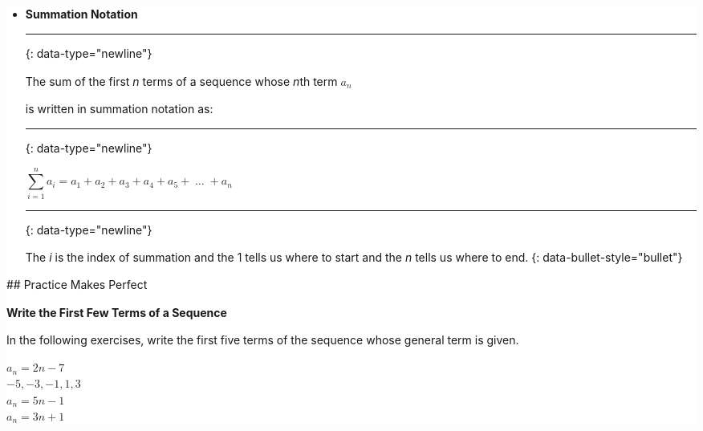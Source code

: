 * **Summation Notation**
  * * *
  {: data-type="newline"}
  
  The sum of the first *n* terms of a sequence whose *n*th term
  <math xmlns="http://www.w3.org/1998/Math/MathML"><mrow><msub><mi>a</mi><mi>n</mi></msub></mrow></math>
  
  is written in summation notation as:
  * * *
  {: data-type="newline"}
  
  <div data-type="equation" class="equation unnumbered" data-label="">
  <math xmlns="http://www.w3.org/1998/Math/MathML"><mrow><mstyle displaystyle="true"><munderover><mo>∑</mo><mrow><mi>i</mi><mo>=</mo><mn>1</mn></mrow><mi>n</mi></munderover><mrow><msub><mi>a</mi><mi>i</mi></msub></mrow></mstyle><mo>=</mo><msub><mi>a</mi><mn>1</mn></msub><mo>+</mo><msub><mi>a</mi><mn>2</mn></msub><mo>+</mo><msub><mi>a</mi><mn>3</mn></msub><mo>+</mo><msub><mi>a</mi><mn>4</mn></msub><mo>+</mo><msub><mi>a</mi><mn>5</mn></msub><mo>+</mo><mo>…</mo><mo>+</mo><msub><mi>a</mi><mi>n</mi></msub></mrow></math>
  </div>
  
  * * *
  {: data-type="newline"}
  
  The *i* is the index of summation and the 1 tells us where to start and the *n* tells us where to end.
{: data-bullet-style="bullet"}

<section data-depth="1" class="section-exercises" markdown="1">
## Practice Makes Perfect

**Write the First Few Terms of a Sequence**

In the following exercises, write the first five terms of the sequence whose general term is given.

<div data-type="exercise" class="exercise material-set-2">
<div data-type="problem" class="problem" markdown="1">
<math xmlns="http://www.w3.org/1998/Math/MathML"><mrow><msub><mi>a</mi><mi>n</mi></msub><mo>=</mo><mn>2</mn><mi>n</mi><mo>−</mo><mn>7</mn></mrow></math>

</div>
<div data-type="solution" class="solution" markdown="1">
<math xmlns="http://www.w3.org/1998/Math/MathML"><mrow><mn>−5</mn><mo>,</mo><mn>−3</mn><mo>,</mo><mn>−1</mn><mo>,</mo><mn>1</mn><mo>,</mo><mn>3</mn></mrow></math>

</div>
</div>
<div data-type="exercise" class="exercise material-set-2">
<div data-type="problem" class="problem" markdown="1">
<math xmlns="http://www.w3.org/1998/Math/MathML"><mrow><msub><mi>a</mi><mi>n</mi></msub><mo>=</mo><mn>5</mn><mi>n</mi><mo>−</mo><mn>1</mn></mrow></math>

</div>
</div>
<div data-type="exercise" class="exercise material-set-2">
<div data-type="problem" class="problem" markdown="1">
<math xmlns="http://www.w3.org/1998/Math/MathML"><mrow><msub><mi>a</mi><mi>n</mi></msub><mo>=</mo><mn>3</mn><mi>n</mi><mo>+</mo><mn>1</mn></mrow></math>
